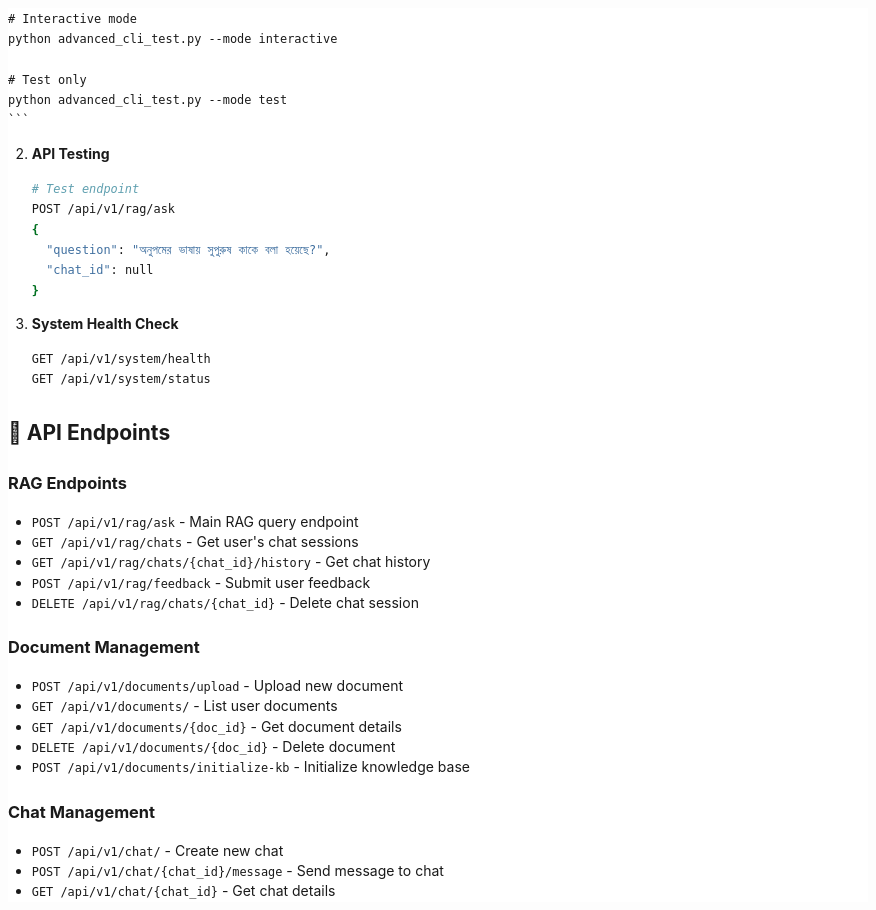     # Interactive mode
    python advanced_cli_test.py --mode interactive

    # Test only
    python advanced_cli_test.py --mode test
    ```

2. **API Testing**

    ```bash
    # Test endpoint
    POST /api/v1/rag/ask
    {
      "question": "অনুপমের ভাষায় সুপুরুষ কাকে বলা হয়েছে?",
      "chat_id": null
    }
    ```

3. **System Health Check**

    ```bash
    GET /api/v1/system/health
    GET /api/v1/system/status
    ```

## 🔧 API Endpoints

### RAG Endpoints

- `POST /api/v1/rag/ask` - Main RAG query endpoint
- `GET /api/v1/rag/chats` - Get user's chat sessions
- `GET /api/v1/rag/chats/{chat_id}/history` - Get chat history
- `POST /api/v1/rag/feedback` - Submit user feedback
- `DELETE /api/v1/rag/chats/{chat_id}` - Delete chat session

### Document Management

- `POST /api/v1/documents/upload` - Upload new document
- `GET /api/v1/documents/` - List user documents
- `GET /api/v1/documents/{doc_id}` - Get document details
- `DELETE /api/v1/documents/{doc_id}` - Delete document
- `POST /api/v1/documents/initialize-kb` - Initialize knowledge base

### Chat Management

- `POST /api/v1/chat/` - Create new chat
- `POST /api/v1/chat/{chat_id}/message` - Send message to chat
- `GET /api/v1/chat/{chat_id}` - Get chat details
